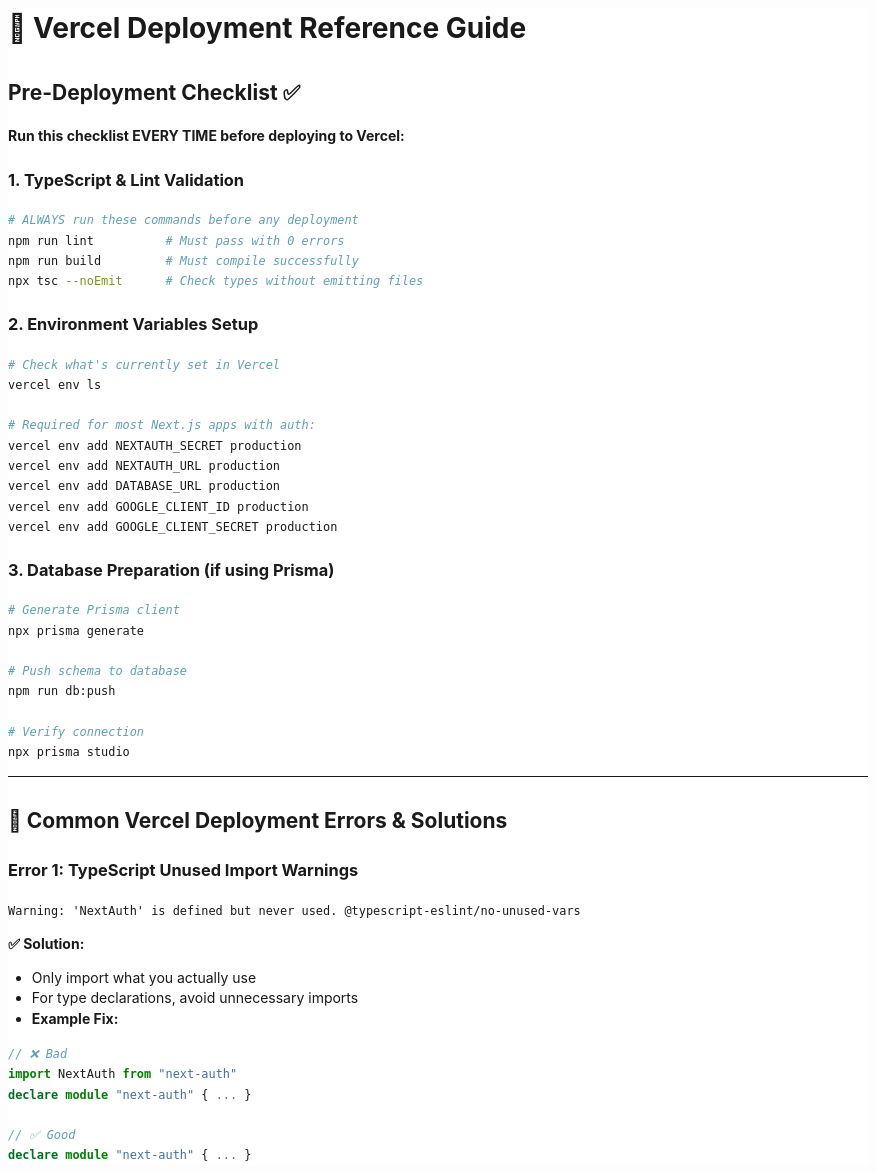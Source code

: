 # 🚀 Vercel Deployment Reference Guide

## **Pre-Deployment Checklist** ✅

**Run this checklist EVERY TIME before deploying to Vercel:**

### 1. **TypeScript & Lint Validation**
```bash
# ALWAYS run these commands before any deployment
npm run lint          # Must pass with 0 errors
npm run build         # Must compile successfully
npx tsc --noEmit      # Check types without emitting files
```

### 2. **Environment Variables Setup**
```bash
# Check what's currently set in Vercel
vercel env ls

# Required for most Next.js apps with auth:
vercel env add NEXTAUTH_SECRET production
vercel env add NEXTAUTH_URL production  
vercel env add DATABASE_URL production
vercel env add GOOGLE_CLIENT_ID production
vercel env add GOOGLE_CLIENT_SECRET production
```

### 3. **Database Preparation (if using Prisma)**
```bash
# Generate Prisma client
npx prisma generate

# Push schema to database
npm run db:push

# Verify connection
npx prisma studio
```

---

## 🐛 **Common Vercel Deployment Errors & Solutions**

### **Error 1: TypeScript Unused Import Warnings**
```
Warning: 'NextAuth' is defined but never used. @typescript-eslint/no-unused-vars
```
**✅ Solution:**
- Only import what you actually use
- For type declarations, avoid unnecessary imports
- **Example Fix:**
```typescript
// ❌ Bad
import NextAuth from "next-auth"
declare module "next-auth" { ... }

// ✅ Good  
declare module "next-auth" { ... }
```
